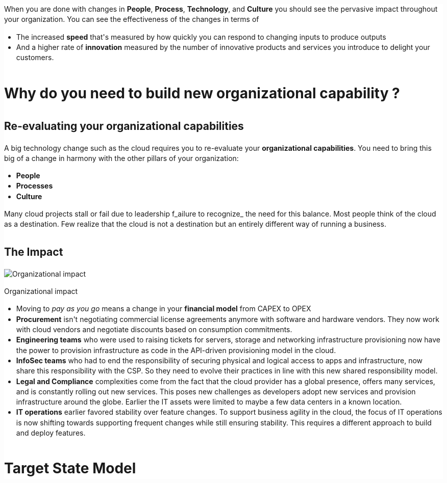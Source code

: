 When you are done with changes in **People**, **Process**, **Technology**, and **Culture** you should see the pervasive impact throughout your organization. You can see the effectiveness of the changes in terms of

- The increased **speed** that's measured by how quickly you can respond to changing inputs to produce outputs
- And a higher rate of **innovation** measured by the number of innovative products and services you introduce to delight your customers.

# Why do you need to build new organizational capability ?

## Re-evaluating your organizational capabilities

A big technology change such as the cloud requires you to re-evaluate your **organizational capabilities**. You need to bring this big of a change in harmony with the other pillars of your organization:

- **People**
- **Processes**
- **Culture**

Many cloud projects stall or fail due to leadership f_ailure to recognize_ the need for this balance. Most people think of the cloud as a destination. Few realize that the cloud is not a destination but an entirely different way of running a business.

## The Impact

![Organizational impact](https://video.udacity-data.com/topher/2021/March/603e3a7c_org-impact/org-impact.png)

Organizational impact

- Moving to _pay as you go_ means a change in your **financial model** from CAPEX to OPEX
- **Procurement** isn't negotiating commercial license agreements anymore with software and hardware vendors. They now work with cloud vendors and negotiate discounts based on consumption commitments.
- **Engineering teams** who were used to raising tickets for servers, storage and networking infrastructure provisioning now have the power to provision infrastructure as code in the API-driven provisioning model in the cloud.
- **InfoSec teams** who had to end the responsibility of securing physical and logical access to apps and infrastructure, now share this responsibility with the CSP. So they need to evolve their practices in line with this new shared responsibility model.
- **Legal and Compliance** complexities come from the fact that the cloud provider has a global presence, offers many services, and is constantly rolling out new services. This poses new challenges as developers adopt new services and provision infrastructure around the globe. Earlier the IT assets were limited to maybe a few data centers in a known location.
- **IT operations** earlier favored stability over feature changes. To support business agility in the cloud, the focus of IT operations is now shifting towards supporting frequent changes while still ensuring stability. This requires a different approach to build and deploy features.
# Target State Model
